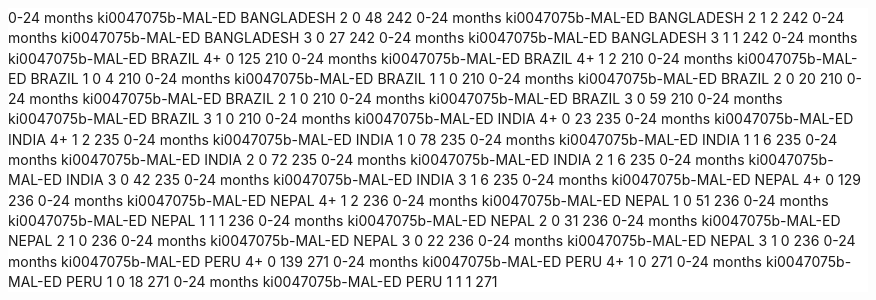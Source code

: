 0-24 months   ki0047075b-MAL-ED          BANGLADESH                     2                 0       48     242
0-24 months   ki0047075b-MAL-ED          BANGLADESH                     2                 1        2     242
0-24 months   ki0047075b-MAL-ED          BANGLADESH                     3                 0       27     242
0-24 months   ki0047075b-MAL-ED          BANGLADESH                     3                 1        1     242
0-24 months   ki0047075b-MAL-ED          BRAZIL                         4+                0      125     210
0-24 months   ki0047075b-MAL-ED          BRAZIL                         4+                1        2     210
0-24 months   ki0047075b-MAL-ED          BRAZIL                         1                 0        4     210
0-24 months   ki0047075b-MAL-ED          BRAZIL                         1                 1        0     210
0-24 months   ki0047075b-MAL-ED          BRAZIL                         2                 0       20     210
0-24 months   ki0047075b-MAL-ED          BRAZIL                         2                 1        0     210
0-24 months   ki0047075b-MAL-ED          BRAZIL                         3                 0       59     210
0-24 months   ki0047075b-MAL-ED          BRAZIL                         3                 1        0     210
0-24 months   ki0047075b-MAL-ED          INDIA                          4+                0       23     235
0-24 months   ki0047075b-MAL-ED          INDIA                          4+                1        2     235
0-24 months   ki0047075b-MAL-ED          INDIA                          1                 0       78     235
0-24 months   ki0047075b-MAL-ED          INDIA                          1                 1        6     235
0-24 months   ki0047075b-MAL-ED          INDIA                          2                 0       72     235
0-24 months   ki0047075b-MAL-ED          INDIA                          2                 1        6     235
0-24 months   ki0047075b-MAL-ED          INDIA                          3                 0       42     235
0-24 months   ki0047075b-MAL-ED          INDIA                          3                 1        6     235
0-24 months   ki0047075b-MAL-ED          NEPAL                          4+                0      129     236
0-24 months   ki0047075b-MAL-ED          NEPAL                          4+                1        2     236
0-24 months   ki0047075b-MAL-ED          NEPAL                          1                 0       51     236
0-24 months   ki0047075b-MAL-ED          NEPAL                          1                 1        1     236
0-24 months   ki0047075b-MAL-ED          NEPAL                          2                 0       31     236
0-24 months   ki0047075b-MAL-ED          NEPAL                          2                 1        0     236
0-24 months   ki0047075b-MAL-ED          NEPAL                          3                 0       22     236
0-24 months   ki0047075b-MAL-ED          NEPAL                          3                 1        0     236
0-24 months   ki0047075b-MAL-ED          PERU                           4+                0      139     271
0-24 months   ki0047075b-MAL-ED          PERU                           4+                1        0     271
0-24 months   ki0047075b-MAL-ED          PERU                           1                 0       18     271
0-24 months   ki0047075b-MAL-ED          PERU                           1                 1        1     271